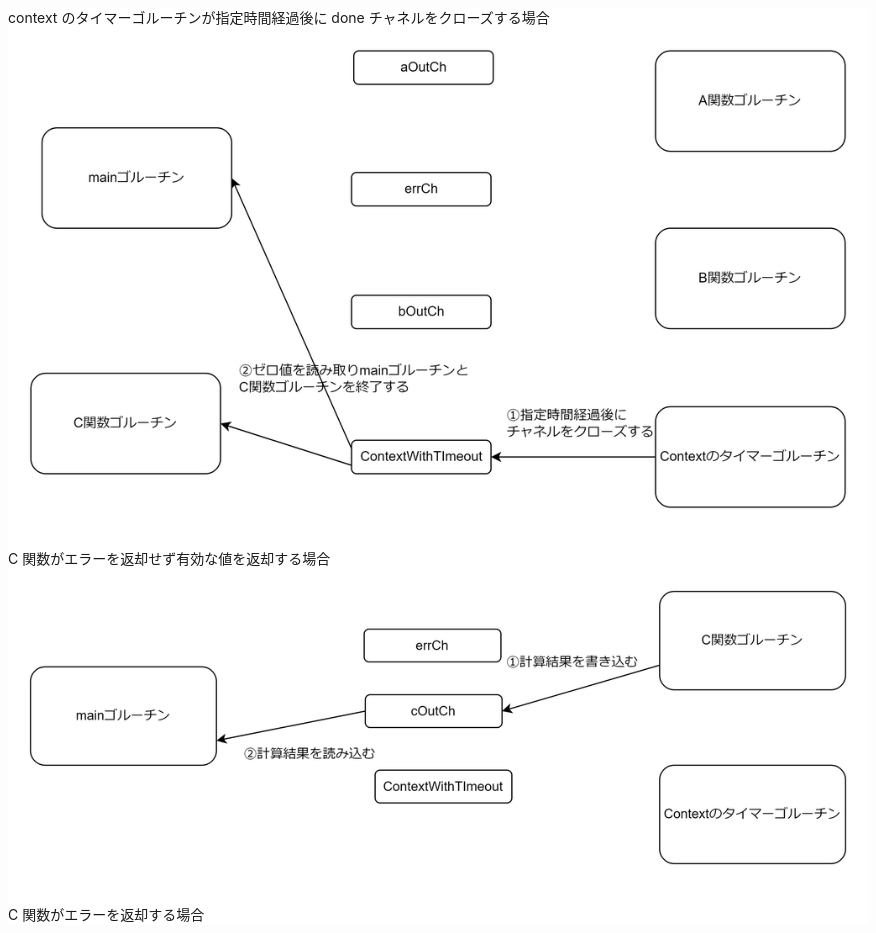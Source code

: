 context のタイマーゴルーチンが指定時間経過後に done チャネルをクローズする場合
![concurrency-3](./images/concurrency-3.png)

C 関数がエラーを返却せず有効な値を返却する場合
![concurrency-4](./images/concurrency-4.png)

C 関数がエラーを返却する場合